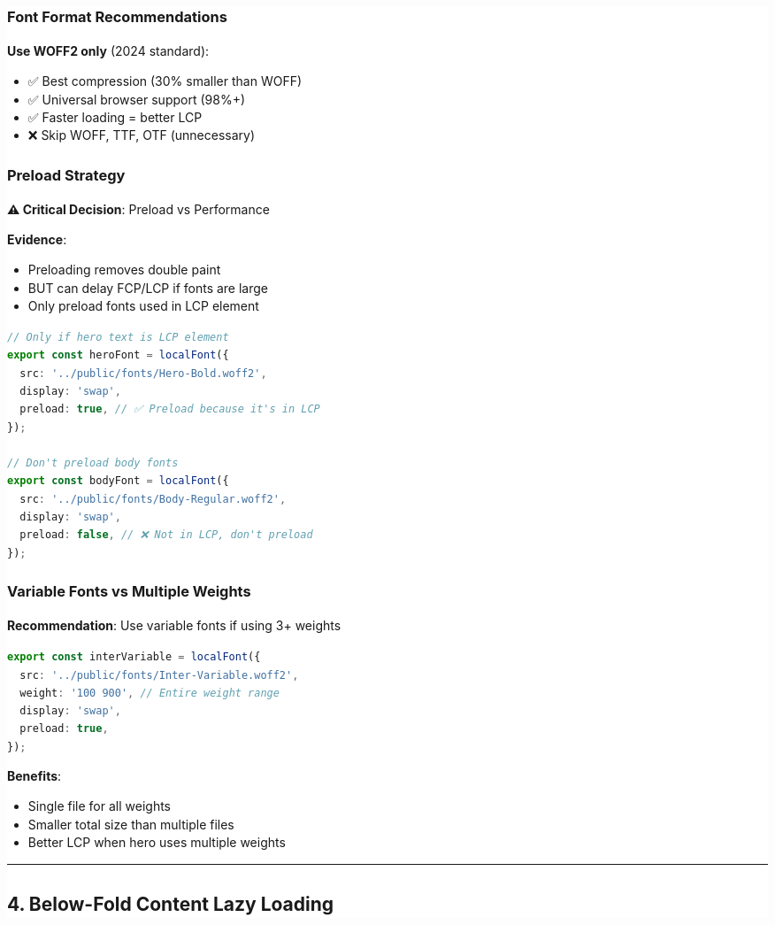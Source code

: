 ### Font Format Recommendations

**Use WOFF2 only** (2024 standard):
- ✅ Best compression (30% smaller than WOFF)
- ✅ Universal browser support (98%+)
- ✅ Faster loading = better LCP
- ❌ Skip WOFF, TTF, OTF (unnecessary)

### Preload Strategy

**⚠️ Critical Decision**: Preload vs Performance

**Evidence**:
- Preloading removes double paint
- BUT can delay FCP/LCP if fonts are large
- Only preload fonts used in LCP element

```typescript
// Only if hero text is LCP element
export const heroFont = localFont({
  src: '../public/fonts/Hero-Bold.woff2',
  display: 'swap',
  preload: true, // ✅ Preload because it's in LCP
});

// Don't preload body fonts
export const bodyFont = localFont({
  src: '../public/fonts/Body-Regular.woff2',
  display: 'swap',
  preload: false, // ❌ Not in LCP, don't preload
});
```

### Variable Fonts vs Multiple Weights

**Recommendation**: Use variable fonts if using 3+ weights

```typescript
export const interVariable = localFont({
  src: '../public/fonts/Inter-Variable.woff2',
  weight: '100 900', // Entire weight range
  display: 'swap',
  preload: true,
});
```

**Benefits**:
- Single file for all weights
- Smaller total size than multiple files
- Better LCP when hero uses multiple weights

---

## 4. Below-Fold Content Lazy Loading
